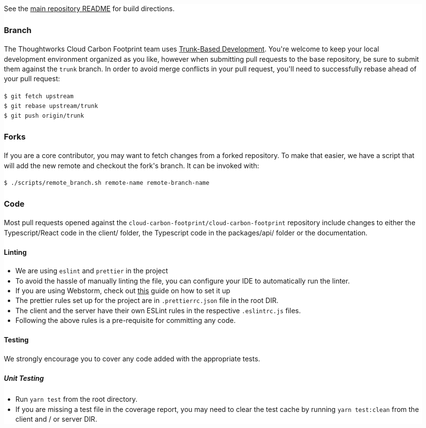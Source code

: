 See the [main repository README](https://github.com/cloud-carbon-footprint/cloud-carbon-footprint/blob/trunk/README.md) for build directions.

### Branch

The Thoughtworks Cloud Carbon Footprint team uses [Trunk-Based Development](https://www.thoughtworks.com/insights/blog/enabling-trunk-based-development-deployment-pipelines).
You're welcome to keep your local development environment organized as you like, however when submitting pull requests to the base repository, be sure to submit them against the `trunk` branch. In order to avoid merge conflicts in your pull request, you'll need to successfully rebase ahead of your pull request:

```
$ git fetch upstream
$ git rebase upstream/trunk
$ git push origin/trunk
```

### Forks

If you are a core contributor, you may want to fetch changes from a forked repository. To make that easier, we have a script that will add the new remote and checkout the fork's branch. It can be invoked with:

```
$ ./scripts/remote_branch.sh remote-name remote-branch-name
```

### Code

Most pull requests opened against the `cloud-carbon-footprint/cloud-carbon-footprint` repository include changes to either the Typescript/React code in the client/ folder, the Typescript code in the packages/api/ folder or the documentation.

#### Linting

- We are using `eslint` and `prettier` in the project
- To avoid the hassle of manually linting the file, you can configure your IDE to automatically run the
  linter.
- If you are using Webstorm, check out [this](https://prettier.io/docs/en/webstorm.html) guide on how to
  set it up
- The prettier rules set up for the project are in `.prettierrc.json` file in the root DIR.
- The client and the server have their own ESLint rules in the respective `.eslintrc.js` files.
- Following the above rules is a pre-requisite for committing any code.

#### Testing
We strongly encourage you to cover any code added with the appropriate tests.

##### Unit Testing

- Run `yarn test` from the root directory.
- If you are missing a test file in the coverage report, you may need to clear the test cache by running
  `yarn test:clean` from the client and / or server DIR.
